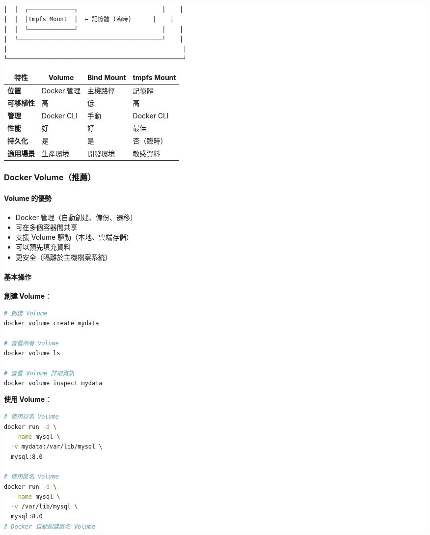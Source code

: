 ```
│  │  ┌─────────────┐                        │    │
│  │  │tmpfs Mount  │  ← 記憶體 (臨時)      │    │
│  │  └─────────────┘                        │    │
│  └─────────────────────────────────────────┘    │
│                                                  │
└──────────────────────────────────────────────────┘
```

| 特性 | Volume | Bind Mount | tmpfs Mount |
|------|--------|-----------|-------------|
| **位置** | Docker 管理 | 主機路徑 | 記憶體 |
| **可移植性** | 高 | 低 | 高 |
| **管理** | Docker CLI | 手動 | Docker CLI |
| **性能** | 好 | 好 | 最佳 |
| **持久化** | 是 | 是 | 否（臨時） |
| **適用場景** | 生產環境 | 開發環境 | 敏感資料 |

### Docker Volume（推薦）

#### Volume 的優勢

- Docker 管理（自動創建、備份、遷移）
- 可在多個容器間共享
- 支援 Volume 驅動（本地、雲端存儲）
- 可以預先填充資料
- 更安全（隔離於主機檔案系統）

#### 基本操作

**創建 Volume**：
```bash
# 創建 Volume
docker volume create mydata

# 查看所有 Volume
docker volume ls

# 查看 Volume 詳細資訊
docker volume inspect mydata
```

**使用 Volume**：
```bash
# 使用具名 Volume
docker run -d \
  --name mysql \
  -v mydata:/var/lib/mysql \
  mysql:8.0

# 使用匿名 Volume
docker run -d \
  --name mysql \
  -v /var/lib/mysql \
  mysql:8.0
# Docker 自動創建匿名 Volume
```
